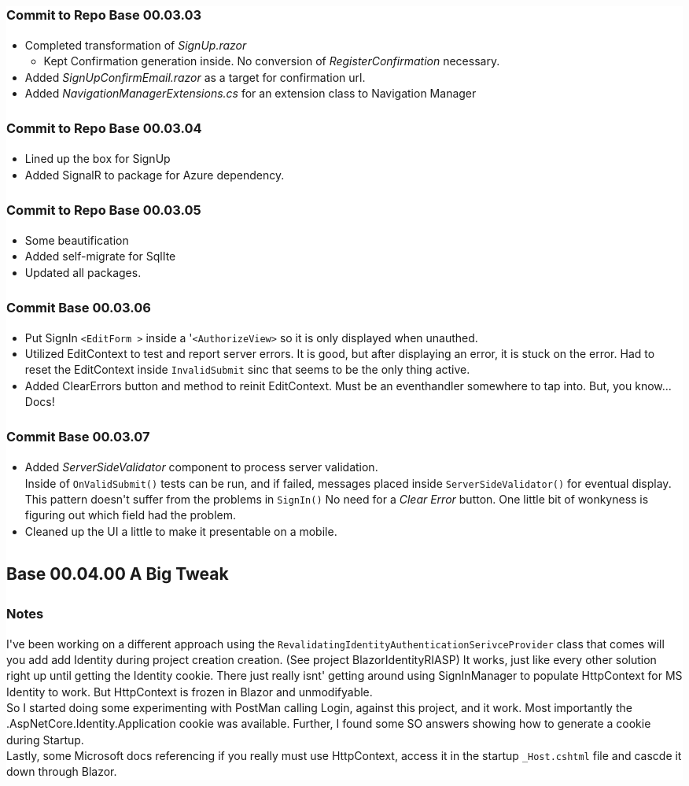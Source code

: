 ### Commit to Repo Base 00.03.03
* Completed transformation of *SignUp.razor*
  * Kept Confirmation generation inside.  No conversion of *RegisterConfirmation* necessary.
* Added *SignUpConfirmEmail.razor* as a target for confirmation url.
* Added *NavigationManagerExtensions.cs* for an extension class to Navigation Manager

### Commit to Repo Base 00.03.04
* Lined up the box for SignUp
* Added SignalR to package for Azure dependency.

### Commit to Repo Base 00.03.05
* Some beautification
* Added self-migrate for SqlIte
* Updated all packages.

### Commit Base 00.03.06
* Put SignIn `<EditForm >` inside a '`<AuthorizeView>` so it is only displayed when unauthed.
* Utilized EditContext to test and report server errors.  It is good, but after displaying an error, 
it is stuck on the error.  Had to reset the EditContext inside `InvalidSubmit` sinc that seems to be the only thing active.
* Added ClearErrors button and method to reinit EditContext.  Must be an eventhandler somewhere to tap into.  But, you know... Docs!

### Commit Base 00.03.07
* Added *ServerSideValidator* component to process server validation.  
Inside of `OnValidSubmit()` tests can be run, and if failed, messages placed inside `ServerSideValidator()` for eventual display.
This pattern doesn't suffer from the problems in `SignIn()` No need for a *Clear Error* button.
One little bit of wonkyness is figuring out which field had the problem.
* Cleaned up the UI a little to make it presentable on a mobile.

## Base 00.04.00 A Big Tweak
### Notes
I've been working on a different approach using the `RevalidatingIdentityAuthenticationSerivceProvider` class  that comes will you add add Identity during project creation creation.
(See project BlazorIdentityRIASP) It works, just like every other solution right up until getting the Identity cookie.
There just really isnt' getting around using SignInManager to populate HttpContext for MS Identity to work.
But HttpContext is frozen in Blazor and unmodifyable.  
So I started doing some experimenting with PostMan calling Login, against this project, and it work.
Most importantly the .AspNetCore.Identity.Application cookie was available.
Further, I found some SO answers showing how to generate a cookie during Startup.  
Lastly, some Microsoft docs referencing if you really must use HttpContext, access it in the startup `_Host.cshtml` file and cascde it down through Blazor.
